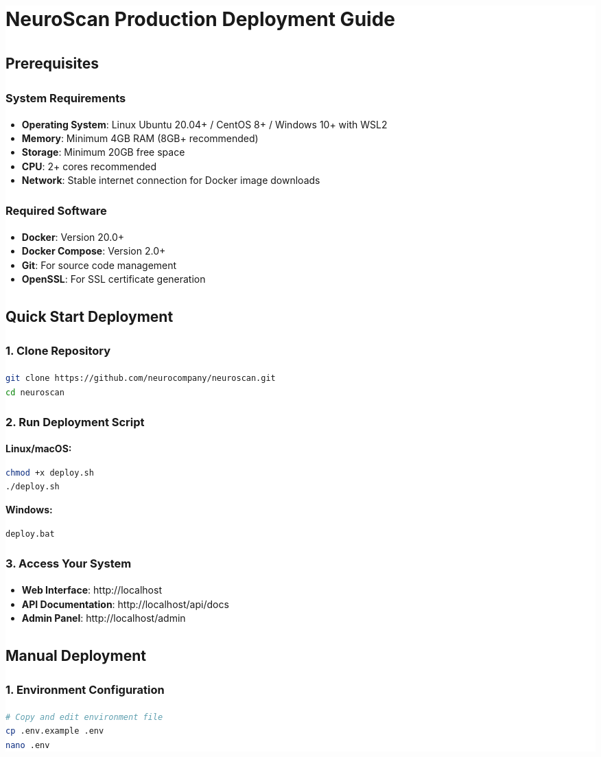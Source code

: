 # NeuroScan Production Deployment Guide

## Prerequisites

### System Requirements
- **Operating System**: Linux Ubuntu 20.04+ / CentOS 8+ / Windows 10+ with WSL2
- **Memory**: Minimum 4GB RAM (8GB+ recommended)
- **Storage**: Minimum 20GB free space
- **CPU**: 2+ cores recommended
- **Network**: Stable internet connection for Docker image downloads

### Required Software
- **Docker**: Version 20.0+
- **Docker Compose**: Version 2.0+
- **Git**: For source code management
- **OpenSSL**: For SSL certificate generation

## Quick Start Deployment

### 1. Clone Repository
```bash
git clone https://github.com/neurocompany/neuroscan.git
cd neuroscan
```

### 2. Run Deployment Script

**Linux/macOS:**
```bash
chmod +x deploy.sh
./deploy.sh
```

**Windows:**
```cmd
deploy.bat
```

### 3. Access Your System
- **Web Interface**: http://localhost
- **API Documentation**: http://localhost/api/docs
- **Admin Panel**: http://localhost/admin

## Manual Deployment

### 1. Environment Configuration
```bash
# Copy and edit environment file
cp .env.example .env
nano .env
```
